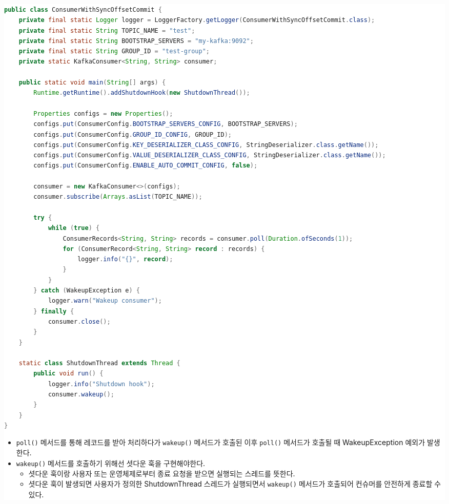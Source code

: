 ```java
public class ConsumerWithSyncOffsetCommit {
    private final static Logger logger = LoggerFactory.getLogger(ConsumerWithSyncOffsetCommit.class);
    private final static String TOPIC_NAME = "test";
    private final static String BOOTSTRAP_SERVERS = "my-kafka:9092";
    private final static String GROUP_ID = "test-group";
    private static KafkaConsumer<String, String> consumer;

    public static void main(String[] args) {
        Runtime.getRuntime().addShutdownHook(new ShutdownThread());

        Properties configs = new Properties();
        configs.put(ConsumerConfig.BOOTSTRAP_SERVERS_CONFIG, BOOTSTRAP_SERVERS);
        configs.put(ConsumerConfig.GROUP_ID_CONFIG, GROUP_ID);
        configs.put(ConsumerConfig.KEY_DESERIALIZER_CLASS_CONFIG, StringDeserializer.class.getName());
        configs.put(ConsumerConfig.VALUE_DESERIALIZER_CLASS_CONFIG, StringDeserializer.class.getName());
        configs.put(ConsumerConfig.ENABLE_AUTO_COMMIT_CONFIG, false);

        consumer = new KafkaConsumer<>(configs);
        consumer.subscribe(Arrays.asList(TOPIC_NAME));

        try {
            while (true) {
                ConsumerRecords<String, String> records = consumer.poll(Duration.ofSeconds(1));
                for (ConsumerRecord<String, String> record : records) {
                    logger.info("{}", record);
                }
            }
        } catch (WakeupException e) {
            logger.warn("Wakeup consumer");
        } finally {
            consumer.close();
        }
    }

    static class ShutdownThread extends Thread {
        public void run() {
            logger.info("Shutdown hook");
            consumer.wakeup();
        }
    }
}
```

* `poll()` 메서드를 통해 레코드를 받아 처리하다가 `wakeup()` 메서드가 호출된 이후 `poll()` 메서드가 호출될 때 WakeupException 예외가 발생한다.
* `wakeup()` 메서드를 호출하기 위해선 셧다운 훅을 구현해야한다.
  * 셧다운 훅이랑 사용자 또는 운영체제로부터 종료 요청을 받으면 실행되는 스레드를 뜻한다.
  * 셧다운 훅이 발생되면 사용자가 정의한 ShutdownThread 스레드가 실행되면서 `wakeup()` 메서드가 호출되어 컨슈머를 안전하게 종료할 수 있다.

